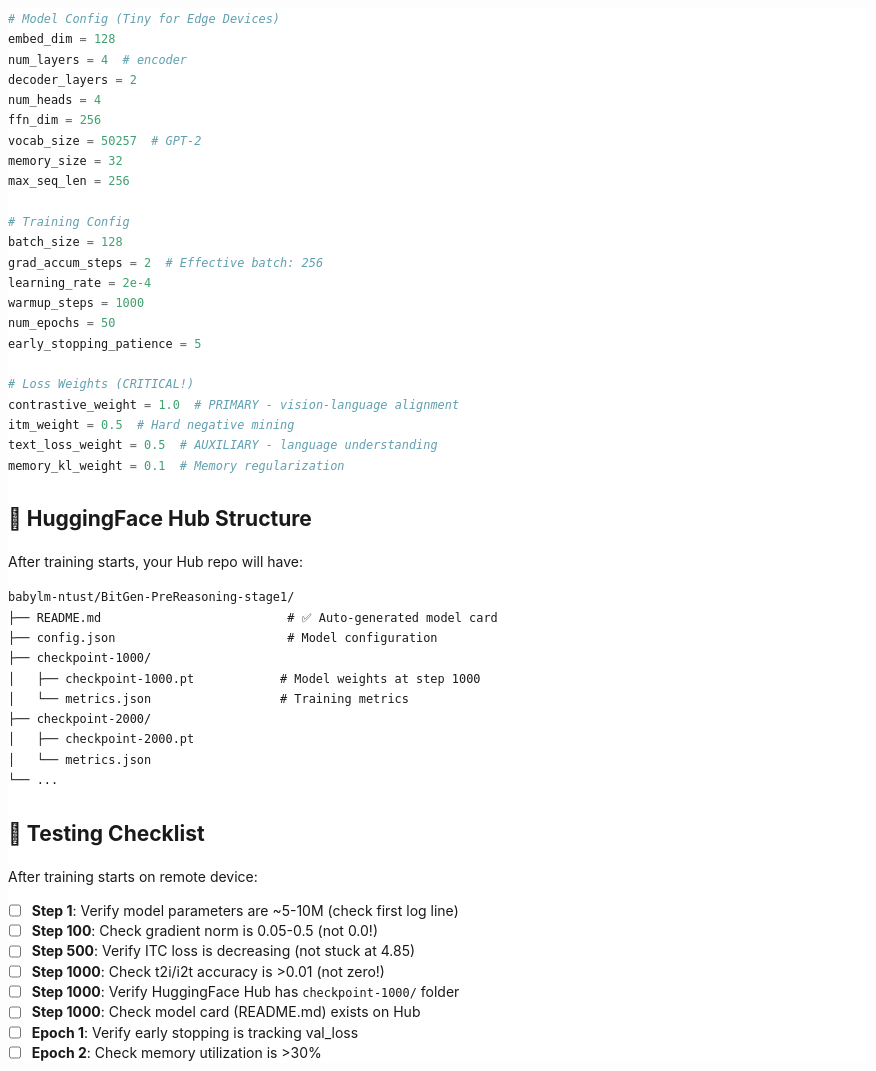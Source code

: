 ```python
# Model Config (Tiny for Edge Devices)
embed_dim = 128
num_layers = 4  # encoder
decoder_layers = 2
num_heads = 4
ffn_dim = 256
vocab_size = 50257  # GPT-2
memory_size = 32
max_seq_len = 256

# Training Config
batch_size = 128
grad_accum_steps = 2  # Effective batch: 256
learning_rate = 2e-4
warmup_steps = 1000
num_epochs = 50
early_stopping_patience = 5

# Loss Weights (CRITICAL!)
contrastive_weight = 1.0  # PRIMARY - vision-language alignment
itm_weight = 0.5  # Hard negative mining
text_loss_weight = 0.5  # AUXILIARY - language understanding
memory_kl_weight = 0.1  # Memory regularization
```

## 📂 HuggingFace Hub Structure

After training starts, your Hub repo will have:

```
babylm-ntust/BitGen-PreReasoning-stage1/
├── README.md                          # ✅ Auto-generated model card
├── config.json                        # Model configuration
├── checkpoint-1000/
│   ├── checkpoint-1000.pt            # Model weights at step 1000
│   └── metrics.json                  # Training metrics
├── checkpoint-2000/
│   ├── checkpoint-2000.pt
│   └── metrics.json
└── ...
```

## 🧪 Testing Checklist

After training starts on remote device:

- [ ] **Step 1**: Verify model parameters are ~5-10M (check first log line)
- [ ] **Step 100**: Check gradient norm is 0.05-0.5 (not 0.0!)
- [ ] **Step 500**: Verify ITC loss is decreasing (not stuck at 4.85)
- [ ] **Step 1000**: Check t2i/i2t accuracy is >0.01 (not zero!)
- [ ] **Step 1000**: Verify HuggingFace Hub has `checkpoint-1000/` folder
- [ ] **Step 1000**: Check model card (README.md) exists on Hub
- [ ] **Epoch 1**: Verify early stopping is tracking val_loss
- [ ] **Epoch 2**: Check memory utilization is >30%
